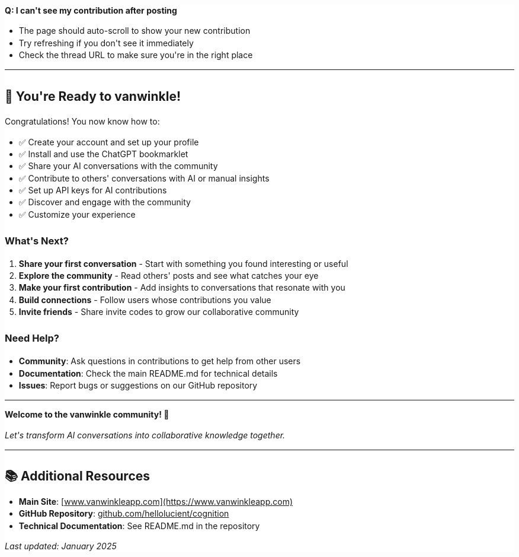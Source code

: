 **Q: I can't see my contribution after posting**
- The page should auto-scroll to show your new contribution
- Try refreshing if you don't see it immediately
- Check the thread URL to make sure you're in the right place

---

## 🎉 You're Ready to vanwinkle!

Congratulations! You now know how to:
- ✅ Create your account and set up your profile
- ✅ Install and use the ChatGPT bookmarklet
- ✅ Share your AI conversations with the community
- ✅ Contribute to others' conversations with AI or manual insights
- ✅ Set up API keys for AI contributions
- ✅ Discover and engage with the community
- ✅ Customize your experience

### **What's Next?**
1. **Share your first conversation** - Start with something you found interesting or useful
2. **Explore the community** - Read others' posts and see what catches your eye
3. **Make your first contribution** - Add insights to conversations that resonate with you
4. **Build connections** - Follow users whose contributions you value
5. **Invite friends** - Share invite codes to grow our collaborative community

### **Need Help?**
- **Community**: Ask questions in contributions to get help from other users
- **Documentation**: Check the main README.md for technical details
- **Issues**: Report bugs or suggestions on our GitHub repository

---

**Welcome to the vanwinkle community! 🚀**

*Let's transform AI conversations into collaborative knowledge together.*

---

## 📚 Additional Resources

- **Main Site**: [www.vanwinkleapp.com](https://www.vanwinkleapp.com)
- **GitHub Repository**: [github.com/hellolucient/cognition](https://github.com/hellolucient/cognition)
- **Technical Documentation**: See README.md in the repository

*Last updated: January 2025*

